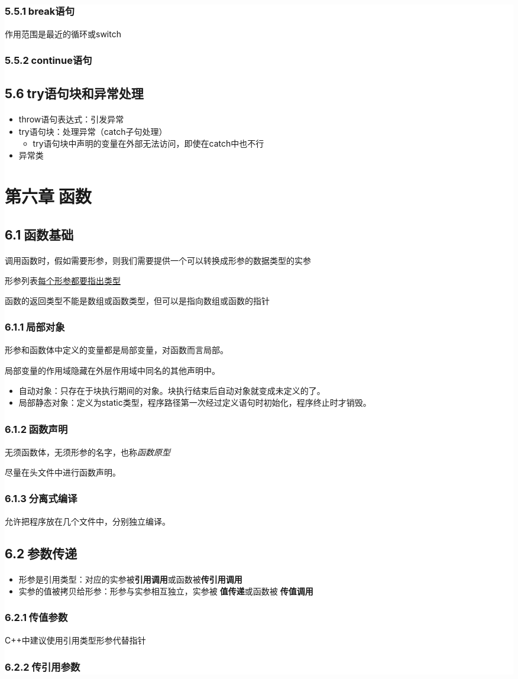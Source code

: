### 5.5.1 break语句

作用范围是最近的循环或switch

### 5.5.2 continue语句

## 5.6 try语句块和异常处理

- throw语句表达式：引发异常
- try语句块：处理异常（catch子句处理）
  - try语句块中声明的变量在外部无法访问，即使在catch中也不行
- 异常类

# 第六章 函数

## 6.1 函数基础

调用函数时，假如需要形参，则我们需要提供一个可以转换成形参的数据类型的实参

形参列表<u>每个形参都要指出类型</u>

函数的返回类型不能是数组或函数类型，但可以是指向数组或函数的指针

### 6.1.1 局部对象

形参和函数体中定义的变量都是局部变量，对函数而言局部。

局部变量的作用域隐藏在外层作用域中同名的其他声明中。

- 自动对象：只存在于块执行期间的对象。块执行结束后自动对象就变成未定义的了。
- 局部静态对象：定义为static类型，程序路径第一次经过定义语句时初始化，程序终止时才销毁。

### 6.1.2 函数声明

无须函数体，无须形参的名字，也称*函数原型*

尽量在头文件中进行函数声明。

### 6.1.3 分离式编译

允许把程序放在几个文件中，分别独立编译。

## 6.2 参数传递

- 形参是引用类型：对应的实参被**引用调用**或函数被**传引用调用**
- 实参的值被拷贝给形参：形参与实参相互独立，实参被 **值传递**或函数被 **传值调用**

### 6.2.1 传值参数

C++中建议使用引用类型形参代替指针

### 6.2.2 传引用参数
